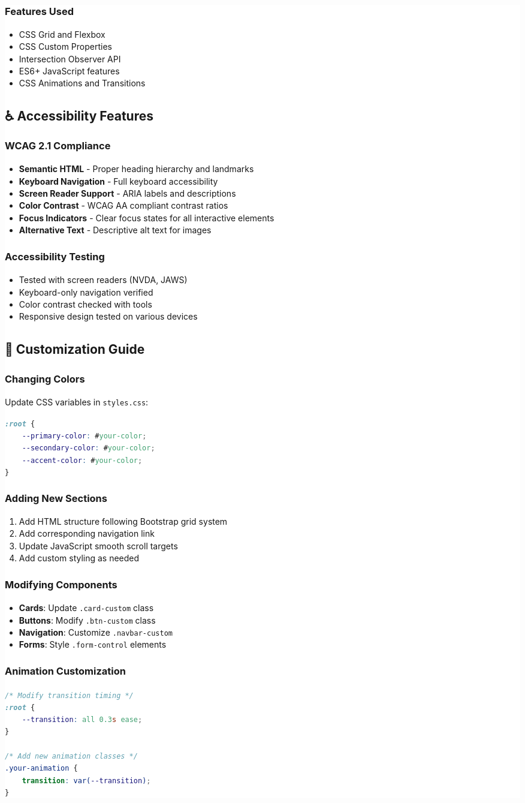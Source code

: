 ### Features Used
- CSS Grid and Flexbox
- CSS Custom Properties
- Intersection Observer API
- ES6+ JavaScript features
- CSS Animations and Transitions

## ♿ Accessibility Features

### WCAG 2.1 Compliance
- **Semantic HTML** - Proper heading hierarchy and landmarks
- **Keyboard Navigation** - Full keyboard accessibility
- **Screen Reader Support** - ARIA labels and descriptions
- **Color Contrast** - WCAG AA compliant contrast ratios
- **Focus Indicators** - Clear focus states for all interactive elements
- **Alternative Text** - Descriptive alt text for images

### Accessibility Testing
- Tested with screen readers (NVDA, JAWS)
- Keyboard-only navigation verified
- Color contrast checked with tools
- Responsive design tested on various devices

## 🎨 Customization Guide

### Changing Colors
Update CSS variables in `styles.css`:
```css
:root {
    --primary-color: #your-color;
    --secondary-color: #your-color;
    --accent-color: #your-color;
}
```

### Adding New Sections
1. Add HTML structure following Bootstrap grid system
2. Add corresponding navigation link
3. Update JavaScript smooth scroll targets
4. Add custom styling as needed

### Modifying Components
- **Cards**: Update `.card-custom` class
- **Buttons**: Modify `.btn-custom` class
- **Navigation**: Customize `.navbar-custom`
- **Forms**: Style `.form-control` elements

### Animation Customization
```css
/* Modify transition timing */
:root {
    --transition: all 0.3s ease;
}

/* Add new animation classes */
.your-animation {
    transition: var(--transition);
}
```
